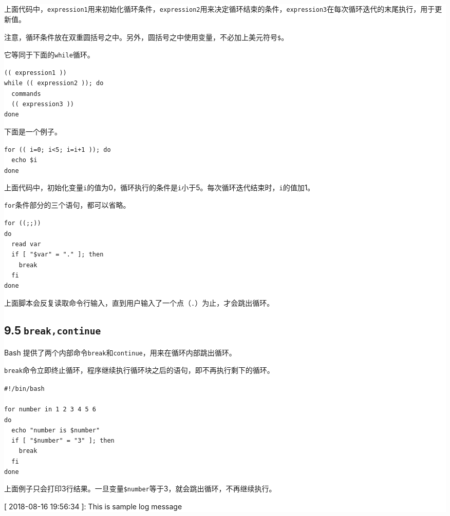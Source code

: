 上面代码中，`expression1`用来初始化循环条件，`expression2`用来决定循环结束的条件，`expression3`在每次循环迭代的末尾执行，用于更新值。

注意，循环条件放在双重圆括号之中。另外，圆括号之中使用变量，不必加上美元符号`$`。

它等同于下面的`while`循环。

```
(( expression1 ))
while (( expression2 )); do
  commands
  (( expression3 ))
done
```

下面是一个例子。

```
for (( i=0; i<5; i=i+1 )); do
  echo $i
done
```

上面代码中，初始化变量`i`的值为0，循环执行的条件是`i`小于5。每次循环迭代结束时，`i`的值加1。

`for`条件部分的三个语句，都可以省略。

```
for ((;;))
do
  read var
  if [ "$var" = "." ]; then
    break
  fi
done
```

上面脚本会反复读取命令行输入，直到用户输入了一个点（`.`）为止，才会跳出循环。

## 9.5 `break,continue`

Bash 提供了两个内部命令`break`和`continue`，用来在循环内部跳出循环。

`break`命令立即终止循环，程序继续执行循环块之后的语句，即不再执行剩下的循环。

```
#!/bin/bash

for number in 1 2 3 4 5 6
do
  echo "number is $number"
  if [ "$number" = "3" ]; then
    break
  fi
done
```

上面例子只会打印3行结果。一旦变量`$number`等于3，就会跳出循环，不再继续执行。


[ 2018-08-16 19:56:34 ]: This is sample log message